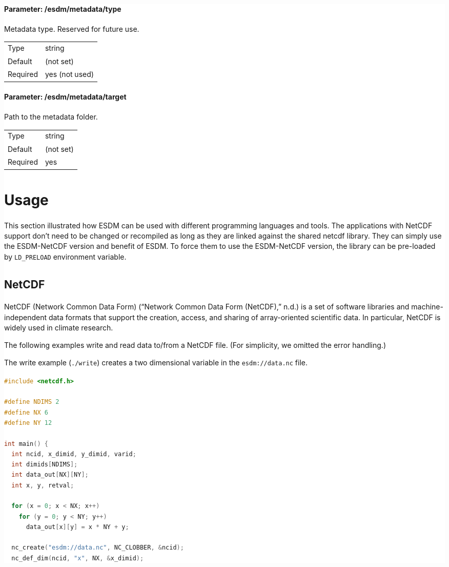#### Parameter: /esdm/metadata/type

Metadata type. Reserved for future use.

|          |                |
|:---------|:---------------|
| Type     | string         |
| Default  | (not set)      |
| Required | yes (not used) |

#### Parameter: /esdm/metadata/target

Path to the metadata folder.

|          |           |
|:---------|:----------|
| Type     | string    |
| Default  | (not set) |
| Required | yes       |

# Usage

This section illustrated how ESDM can be used with different programming
languages and tools. The applications with NetCDF support don’t need to
be changed or recompiled as long as they are linked against the shared
netcdf library. They can simply use the ESDM-NetCDF version and benefit
of ESDM. To force them to use the ESDM-NetCDF version, the library can
be pre-loaded by `LD_PRELOAD` environment variable.

## NetCDF

NetCDF (Network Common Data Form) (“Network Common Data Form (NetCDF),”
n.d.) is a set of software libraries and machine-independent data
formats that support the creation, access, and sharing of array-oriented
scientific data. In particular, NetCDF is widely used in climate
research.

The following examples write and read data to/from a NetCDF file. (For
simplicity, we omitted the error handling.)

The write example (`./write`) creates a two dimensional variable in the
`esdm://data.nc` file.

``` c
#include <netcdf.h>

#define NDIMS 2
#define NX 6
#define NY 12

int main() {
  int ncid, x_dimid, y_dimid, varid;
  int dimids[NDIMS];
  int data_out[NX][NY];
  int x, y, retval;

  for (x = 0; x < NX; x++)
    for (y = 0; y < NY; y++)
      data_out[x][y] = x * NY + y;

  nc_create("esdm://data.nc", NC_CLOBBER, &ncid);
  nc_def_dim(ncid, "x", NX, &x_dimid);
```